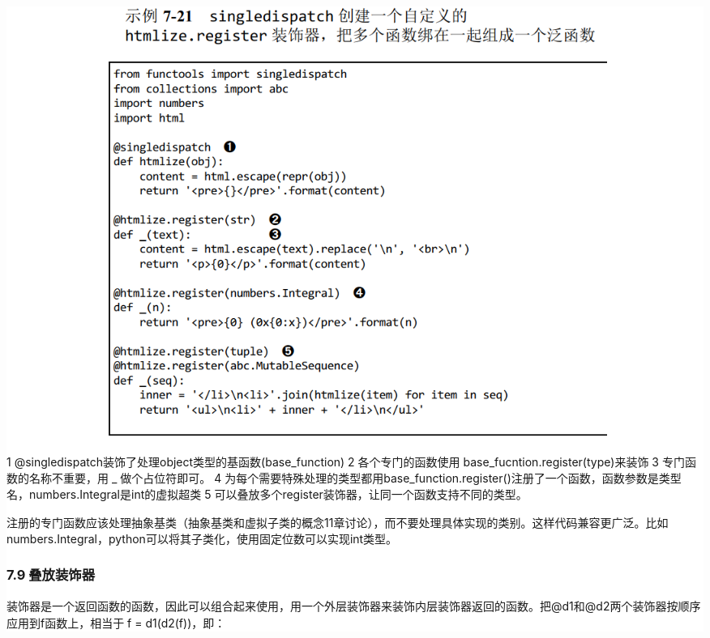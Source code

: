 <center> <img src="../pics/8fab3aecd78b44d886a754ad3b206afa.png" style="zoom:80%" /> </center>   

1 @singledispatch装饰了处理object类型的基函数(base_function)
2 各个专门的函数使用 base_fucntion.register(type)来装饰
3 专门函数的名称不重要，用 _ 做个占位符即可。
4 为每个需要特殊处理的类型都用base_function.register()注册了一个函数，函数参数是类型名，numbers.Integral是int的虚拟超类
5 可以叠放多个register装饰器，让同一个函数支持不同的类型。

注册的专门函数应该处理抽象基类（抽象基类和虚拟子类的概念11章讨论），而不要处理具体实现的类别。这样代码兼容更广泛。比如numbers.Integral，python可以将其子类化，使用固定位数可以实现int类型。

### 7.9 叠放装饰器 

装饰器是一个返回函数的函数，因此可以组合起来使用，用一个外层装饰器来装饰内层装饰器返回的函数。把@d1和@d2两个装饰器按顺序应用到f函数上，相当于 f = d1(d2(f))，即：  
